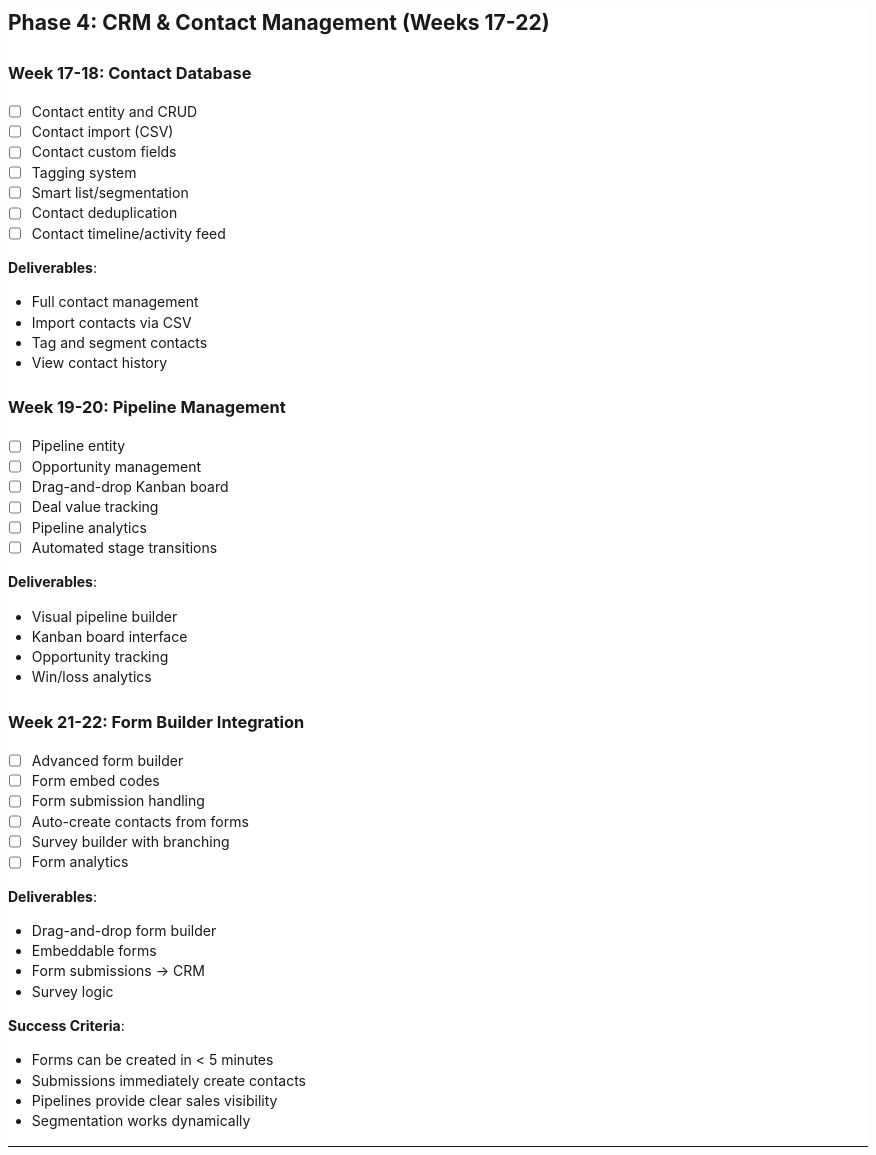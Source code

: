 
## Phase 4: CRM & Contact Management (Weeks 17-22)

### Week 17-18: Contact Database
- [ ] Contact entity and CRUD
- [ ] Contact import (CSV)
- [ ] Contact custom fields
- [ ] Tagging system
- [ ] Smart list/segmentation
- [ ] Contact deduplication
- [ ] Contact timeline/activity feed

**Deliverables**:
- Full contact management
- Import contacts via CSV
- Tag and segment contacts
- View contact history

### Week 19-20: Pipeline Management
- [ ] Pipeline entity
- [ ] Opportunity management
- [ ] Drag-and-drop Kanban board
- [ ] Deal value tracking
- [ ] Pipeline analytics
- [ ] Automated stage transitions

**Deliverables**:
- Visual pipeline builder
- Kanban board interface
- Opportunity tracking
- Win/loss analytics

### Week 21-22: Form Builder Integration
- [ ] Advanced form builder
- [ ] Form embed codes
- [ ] Form submission handling
- [ ] Auto-create contacts from forms
- [ ] Survey builder with branching
- [ ] Form analytics

**Deliverables**:
- Drag-and-drop form builder
- Embeddable forms
- Form submissions -> CRM
- Survey logic

**Success Criteria**:
- Forms can be created in < 5 minutes
- Submissions immediately create contacts
- Pipelines provide clear sales visibility
- Segmentation works dynamically

---